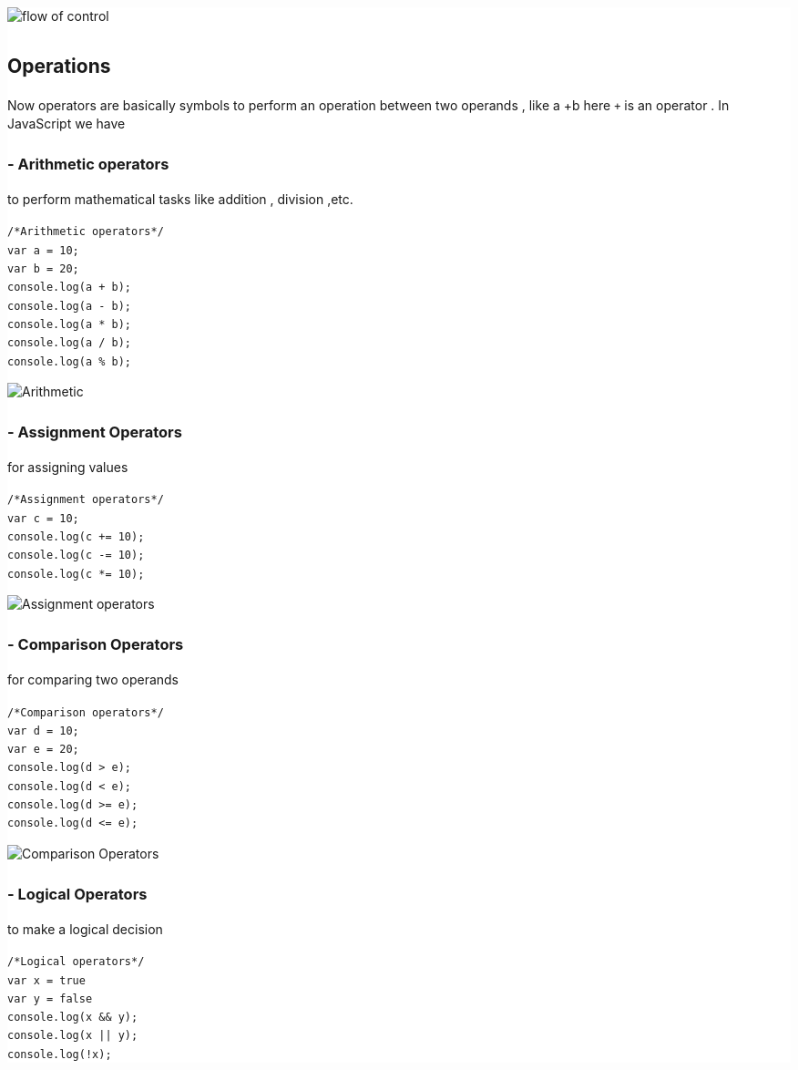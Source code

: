 ![flow of control](https://cdn.hashnode.com/res/hashnode/image/upload/v1643647953283/O_h8kzH5H.png)

## Operations 
Now operators are basically symbols to perform an operation between two operands , like a +b  here `+` is an operator . In JavaScript we have 
### - Arithmetic operators 
to perform mathematical tasks  like addition , division ,etc.

```
/*Arithmetic operators*/
var a = 10;
var b = 20;
console.log(a + b);
console.log(a - b);
console.log(a * b);
console.log(a / b);
console.log(a % b);

```  

![Arithmetic](https://cdn.hashnode.com/res/hashnode/image/upload/v1643648746241/so9MPEUm7.png)

### - Assignment Operators 
for  assigning values 
 ```
/*Assignment operators*/
var c = 10;
console.log(c += 10);
console.log(c -= 10);
console.log(c *= 10);
```

![Assignment operators ](https://cdn.hashnode.com/res/hashnode/image/upload/v1643648907715/TOMgipRms.png)

### - Comparison Operators 
for comparing two operands 
```
/*Comparison operators*/
var d = 10;
var e = 20;
console.log(d > e);
console.log(d < e);
console.log(d >= e);
console.log(d <= e);
```

![Comparison Operators](https://cdn.hashnode.com/res/hashnode/image/upload/v1643649076043/OjSG_Jcfz.png)

### - Logical Operators 
to make a logical decision 
```
/*Logical operators*/
var x = true
var y = false
console.log(x && y);
console.log(x || y);
console.log(!x);

```
